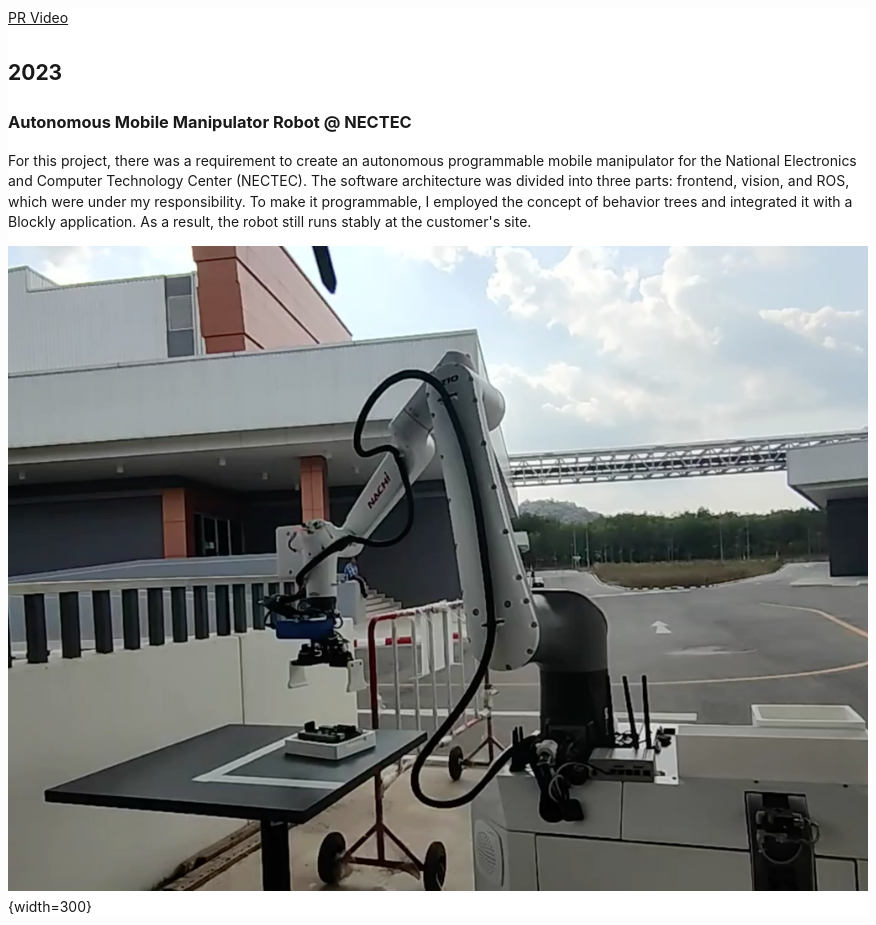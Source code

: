 [PR Video](https://youtu.be/YrrubN9I7dY?si=gS9XQwE3hs_vqgCZ)


## 2023
### Autonomous Mobile Manipulator Robot @ NECTEC
For this project, there was a requirement to create an autonomous programmable mobile manipulator for the National Electronics and Computer Technology Center (NECTEC). The software architecture was divided into three parts: frontend, vision, and ROS, which were under my responsibility. To make it programmable, I employed the concept of behavior trees and integrated it with a Blockly application. As a result, the robot still runs stably at the customer's site.

![Outdoor](artifacts/05_engineer/02_nectec/outdoor.png){width=300}